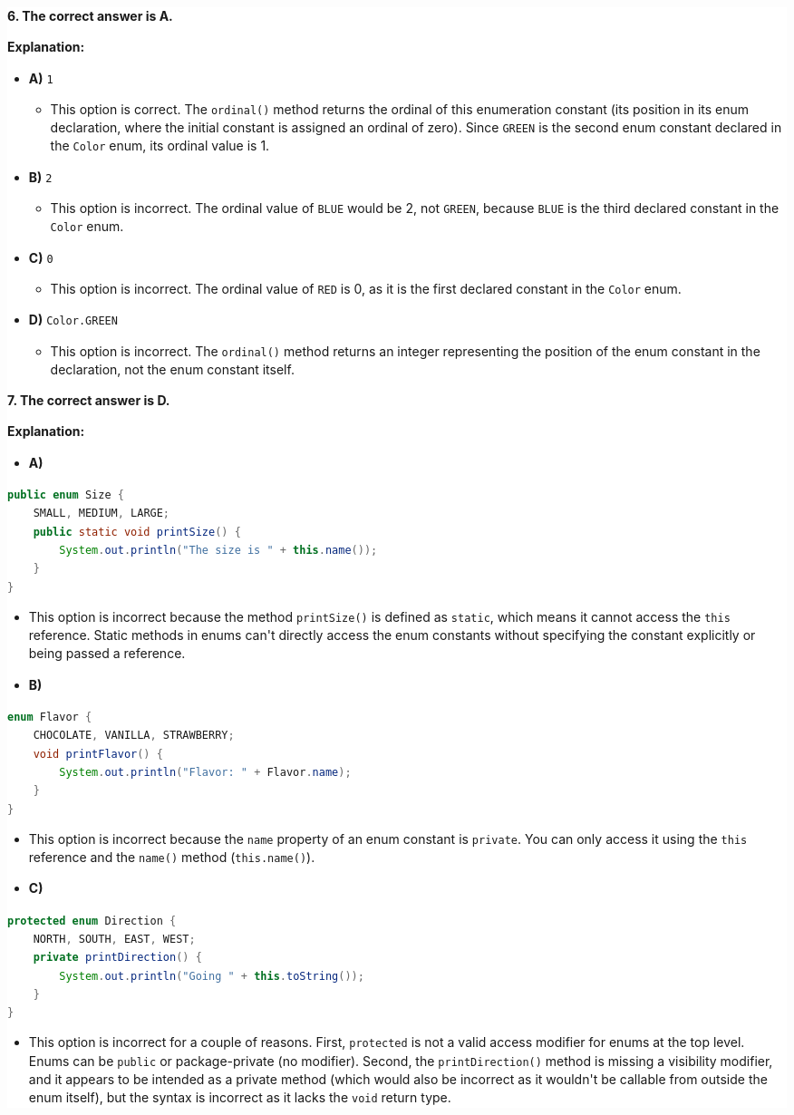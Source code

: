 
**6. The correct answer is A.**

**Explanation:**

- **A)** `1`
   - This option is correct. The `ordinal()` method returns the ordinal of this enumeration constant (its position in its enum declaration, where the initial constant is assigned an ordinal of zero). Since `GREEN` is the second enum constant declared in the `Color` enum, its ordinal value is 1.

- **B)** `2`
  - This option is incorrect. The ordinal value of `BLUE` would be 2, not `GREEN`, because `BLUE` is the third declared constant in the `Color` enum.

- **C)** `0`
  - This option is incorrect. The ordinal value of `RED` is 0, as it is the first declared constant in the `Color` enum.

- **D)** `Color.GREEN`
  - This option is incorrect. The `ordinal()` method returns an integer representing the position of the enum constant in the declaration, not the enum constant itself.


**7. The correct answer is D.**

**Explanation:**

- **A)** 
```java
public enum Size {
    SMALL, MEDIUM, LARGE;
    public static void printSize() {
        System.out.println("The size is " + this.name());
    }
}
```
  - This option is incorrect because the method `printSize()` is defined as `static`, which means it cannot access the `this` reference. Static methods in enums can't directly access the enum constants without specifying the constant explicitly or being passed a reference.

- **B)** 
```java
enum Flavor {
    CHOCOLATE, VANILLA, STRAWBERRY;
    void printFlavor() {
        System.out.println("Flavor: " + Flavor.name);
    }
}
```
  - This option is incorrect because the `name` property of an enum constant is `private`. You can only access it using the `this` reference and the `name()` method (`this.name()`).

- **C)** 
```java
protected enum Direction {
    NORTH, SOUTH, EAST, WEST;
    private printDirection() {
        System.out.println("Going " + this.toString());
    }
}
```
  - This option is incorrect for a couple of reasons. First, `protected` is not a valid access modifier for enums at the top level. Enums can be `public` or package-private (no modifier). Second, the `printDirection()` method is missing a visibility modifier, and it appears to be intended as a private method (which would also be incorrect as it wouldn't be callable from outside the enum itself), but the syntax is incorrect as it lacks the `void` return type.

